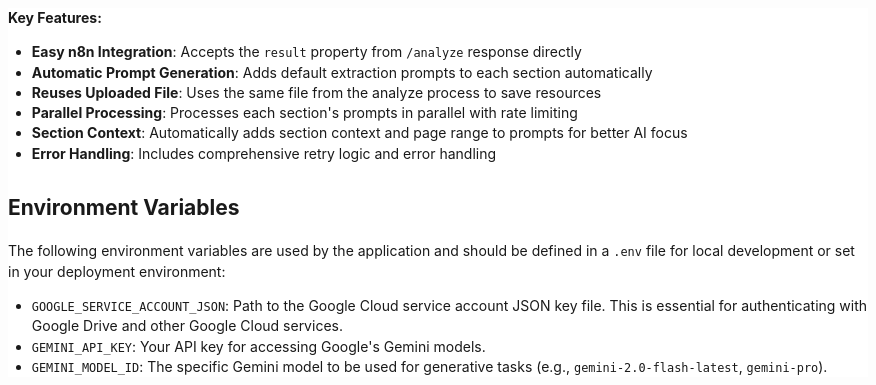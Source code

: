 **Key Features:**
- **Easy n8n Integration**: Accepts the `result` property from `/analyze` response directly
- **Automatic Prompt Generation**: Adds default extraction prompts to each section automatically
- **Reuses Uploaded File**: Uses the same file from the analyze process to save resources
- **Parallel Processing**: Processes each section's prompts in parallel with rate limiting
- **Section Context**: Automatically adds section context and page range to prompts for better AI focus
- **Error Handling**: Includes comprehensive retry logic and error handling

## Environment Variables

The following environment variables are used by the application and should be defined in a `.env` file for local development or set in your deployment environment:

*   `GOOGLE_SERVICE_ACCOUNT_JSON`: Path to the Google Cloud service account JSON key file. This is essential for authenticating with Google Drive and other Google Cloud services.
*   `GEMINI_API_KEY`: Your API key for accessing Google's Gemini models.
*   `GEMINI_MODEL_ID`: The specific Gemini model to be used for generative tasks (e.g., `gemini-2.0-flash-latest`, `gemini-pro`).


